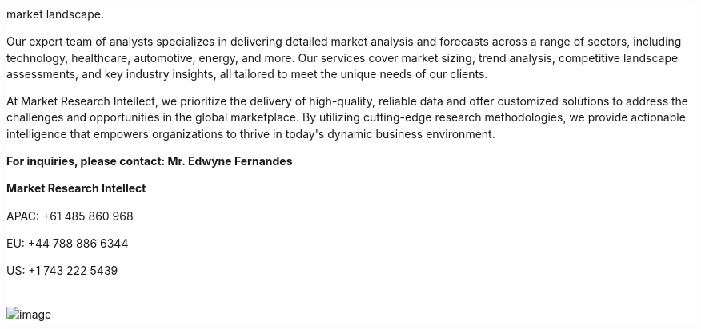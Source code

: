market landscape.</p><p>Our expert team of analysts specializes in delivering detailed market analysis and forecasts across a range of sectors, including technology, healthcare, automotive, energy, and more. Our services cover market sizing, trend analysis, competitive landscape assessments, and key industry insights, all tailored to meet the unique needs of our clients.</p><p>At Market Research Intellect, we prioritize the delivery of high-quality, reliable data and offer customized solutions to address the challenges and opportunities in the global marketplace. By utilizing cutting-edge research methodologies, we provide actionable intelligence that empowers organizations to thrive in today's dynamic business environment.</p><p><strong>For inquiries, please contact: Mr. Edwyne Fernandes</strong></p><p><strong>Market Research Intellect</strong></p><p>APAC: +61 485 860 968</p><p>EU: +44 788 886 6344</p><p>US: +1 743 222 5439</p></div><div class="article-main__content" data-test-id="publishing-text-block">&nbsp;</div>
![image](https://github.com/user-attachments/assets/2ca0bd98-9367-4c38-b383-a3b47672ca83)
